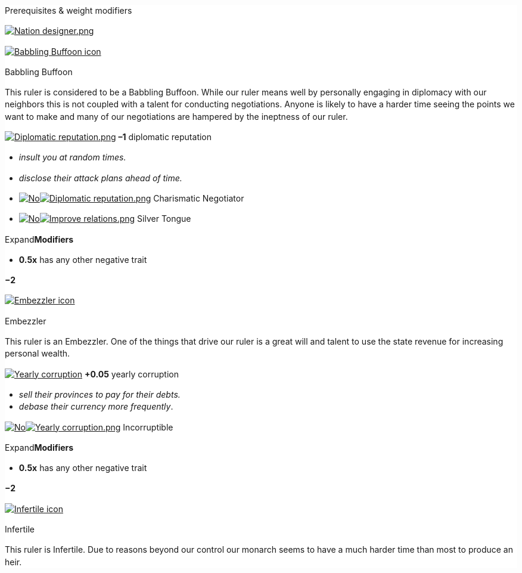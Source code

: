 Prerequisites & weight modifiers

[![Nation designer.png](/images/a/ab/Nation_designer.png)](/Nation_designer "Nation designer")

[![Babbling Buffoon icon](/images/4/47/Babbling_Buffoon.png)](/File:Babbling_Buffoon.png "Babbling Buffoon icon")

Babbling Buffoon

This ruler is considered to be a Babbling Buffoon. While our ruler means well by personally engaging in diplomacy with our neighbors this is not coupled with a talent for conducting negotiations. Anyone is likely to have a harder time seeing the points we want to make and many of our negotiations are hampered by the ineptness of our ruler.

[![Diplomatic reputation.png](/images/thumb/2/21/Diplomatic_reputation.png/28px-Diplomatic_reputation.png)](/Diplomatic_reputation "Diplomatic reputation") **–1** diplomatic reputation

*   _insult you at random times._
*   _disclose their attack plans ahead of time._

*   [![No](/images/thumb/5/56/Ledger_no_crop.png/28px-Ledger_no_crop.png)](/File:Ledger_no_crop.png "No")[![Diplomatic reputation.png](/images/thumb/2/21/Diplomatic_reputation.png/28px-Diplomatic_reputation.png)](/Charismatic_Negotiator "Charismatic Negotiator") Charismatic Negotiator
*   [![No](/images/thumb/5/56/Ledger_no_crop.png/28px-Ledger_no_crop.png)](/File:Ledger_no_crop.png "No")[![Improve relations.png](/images/thumb/4/46/Improve_relations.png/28px-Improve_relations.png)](/Silver_Tongue "Silver Tongue") Silver Tongue

Expand**Modifiers**

*   **0.5x** has any other negative trait

**−2**

[![Embezzler icon](/images/8/85/Embezzler.png)](/File:Embezzler.png "Embezzler icon")

Embezzler

This ruler is an Embezzler. One of the things that drive our ruler is a great will and talent to use the state revenue for increasing personal wealth.

[![Yearly corruption](/images/thumb/9/94/Yearly_corruption.png/28px-Yearly_corruption.png)](/Corruption "Yearly corruption") **+0.05** yearly corruption

*   _sell their provinces to pay for their debts._
*   _debase their currency more frequently_.

[![No](/images/thumb/5/56/Ledger_no_crop.png/28px-Ledger_no_crop.png)](/File:Ledger_no_crop.png "No")[![Yearly corruption.png](/images/thumb/9/94/Yearly_corruption.png/28px-Yearly_corruption.png)](/Incorruptible "Incorruptible") Incorruptible

Expand**Modifiers**

*   **0.5x** has any other negative trait

**−2**

[![Infertile icon](/images/a/ac/Infertile.png)](/File:Infertile.png "Infertile icon")

Infertile

This ruler is Infertile. Due to reasons beyond our control our monarch seems to have a much harder time than most to produce an heir.

